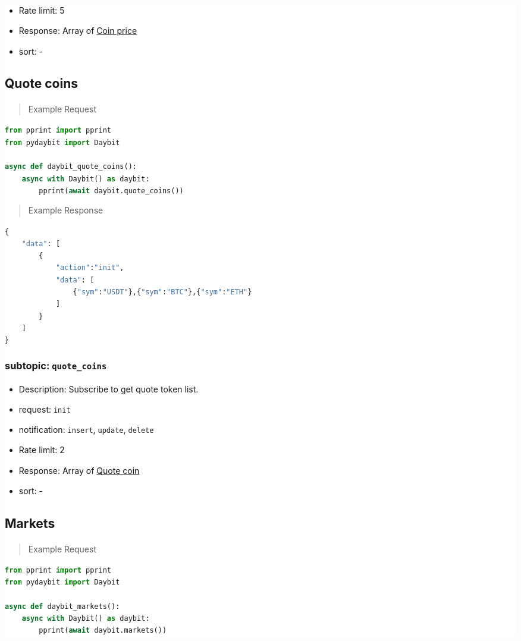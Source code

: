 * Rate limit: 5

* Response: Array of [Coin price](#coin-price)

* sort: -

## Quote coins

> Example Request

```python
from pprint import pprint
from pydaybit import Daybit

async def daybit_quote_coins():
    async with Daybit() as daybit:
        pprint(await daybit.quote_coins())
```

> Example Response

```python
{
    "data": [
        {
            "action":"init",
            "data": [
                {"sym":"USDT"},{"sym":"BTC"},{"sym":"ETH"}
            ]
        }
    ]
}
```

### subtopic: `quote_coins`

* Description: Subscribe to get quote token list.

* request: `init`
* notification: `insert`, `update`, `delete`

* Rate limit: 2

* Response: Array of [Quote coin](#quote-coin)

* sort: -

## Markets

> Example Request

```python
from pprint import pprint
from pydaybit import Daybit

async def daybit_markets():
    async with Daybit() as daybit:
        pprint(await daybit.markets())
```

